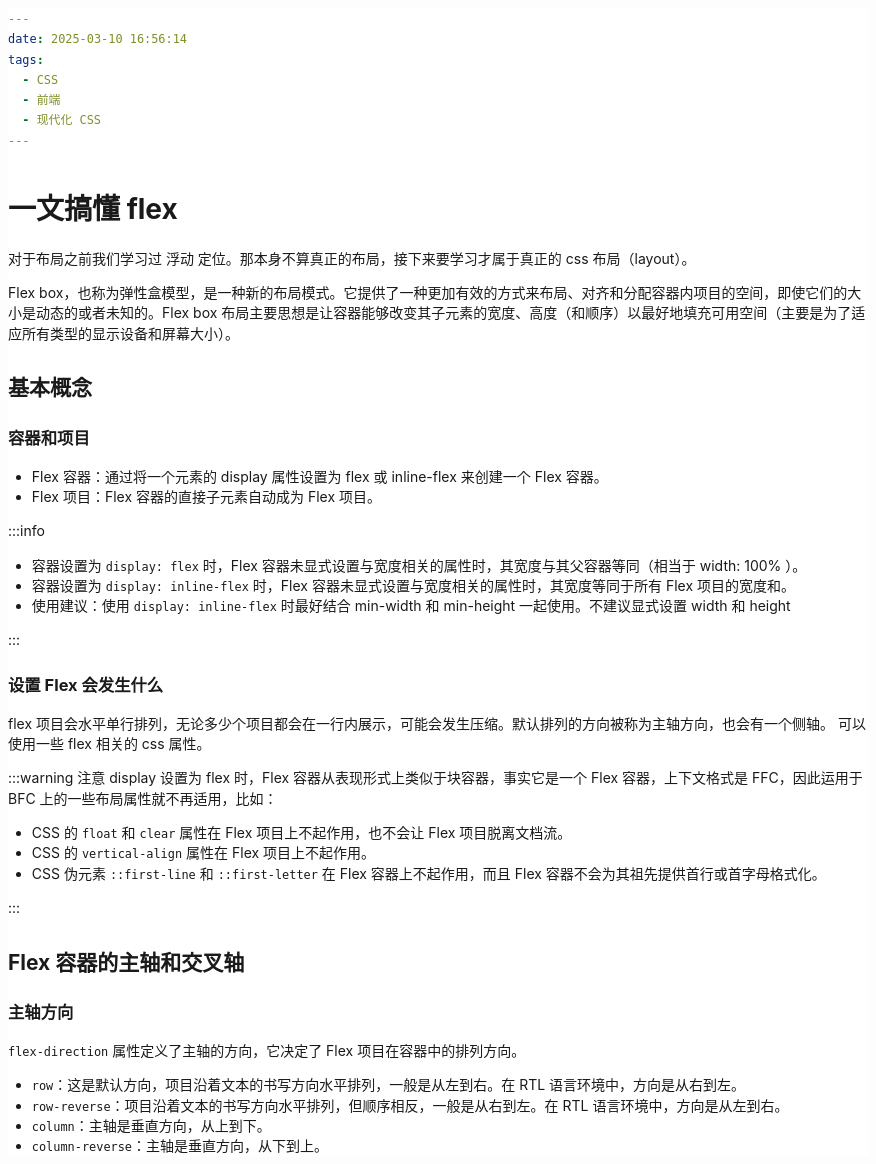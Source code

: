 ```yaml
---
date: 2025-03-10 16:56:14
tags:
  - CSS
  - 前端
  - 现代化 CSS
---
```


# 一文搞懂 flex

对于布局之前我们学习过 浮动 定位。那本身不算真正的布局，接下来要学习才属于真正的 css 布局（layout）。

Flex box，也称为弹性盒模型，是一种新的布局模式。它提供了一种更加有效的方式来布局、对齐和分配容器内项目的空间，即使它们的大小是动态的或者未知的。Flex box 布局主要思想是让容器能够改变其子元素的宽度、高度（和顺序）以最好地填充可用空间（主要是为了适应所有类型的显示设备和屏幕大小）。

## 基本概念

### 容器和项目

- Flex 容器：通过将一个元素的 display 属性设置为 flex 或 inline-flex 来创建一个 Flex 容器。
- Flex 项目：Flex 容器的直接子元素自动成为 Flex 项目。

:::info

- 容器设置为 `display: flex` 时，Flex 容器未显式设置与宽度相关的属性时，其宽度与其父容器等同（相当于 width: 100% ）。
- 容器设置为 `display: inline-flex` 时，Flex 容器未显式设置与宽度相关的属性时，其宽度等同于所有 Flex 项目的宽度和。
- 使用建议：使用 `display: inline-flex` 时最好结合 min-width 和 min-height 一起使用。不建议显式设置 width 和 height

:::

### 设置 Flex 会发生什么

flex 项目会水平单行排列，无论多少个项目都会在一行内展示，可能会发生压缩。默认排列的方向被称为主轴方向，也会有一个侧轴。 可以使用一些 flex 相关的 css 属性。

:::warning 注意
display 设置为 flex 时，Flex 容器从表现形式上类似于块容器，事实它是一个 Flex 容器，上下文格式是 FFC，因此运用于 BFC 上的一些布局属性就不再适用，比如：

- CSS 的 `float` 和 `clear` 属性在 Flex 项目上不起作用，也不会让 Flex 项目脱离文档流。
- CSS 的 `vertical-align` 属性在 Flex 项目上不起作用。
- CSS 伪元素 `::first-line` 和 `::first-letter` 在 Flex 容器上不起作用，而且 Flex 容器不会为其祖先提供首行或首字母格式化。

:::

## Flex 容器的主轴和交叉轴

### 主轴方向

`flex-direction` 属性定义了主轴的方向，它决定了 Flex 项目在容器中的排列方向。

- `row`：这是默认方向，项目沿着文本的书写方向水平排列，一般是从左到右。在 RTL 语言环境中，方向是从右到左。
- `row-reverse`：项目沿着文本的书写方向水平排列，但顺序相反，一般是从右到左。在 RTL 语言环境中，方向是从左到右。
- `column`：主轴是垂直方向，从上到下。
- `column-reverse`：主轴是垂直方向，从下到上。
